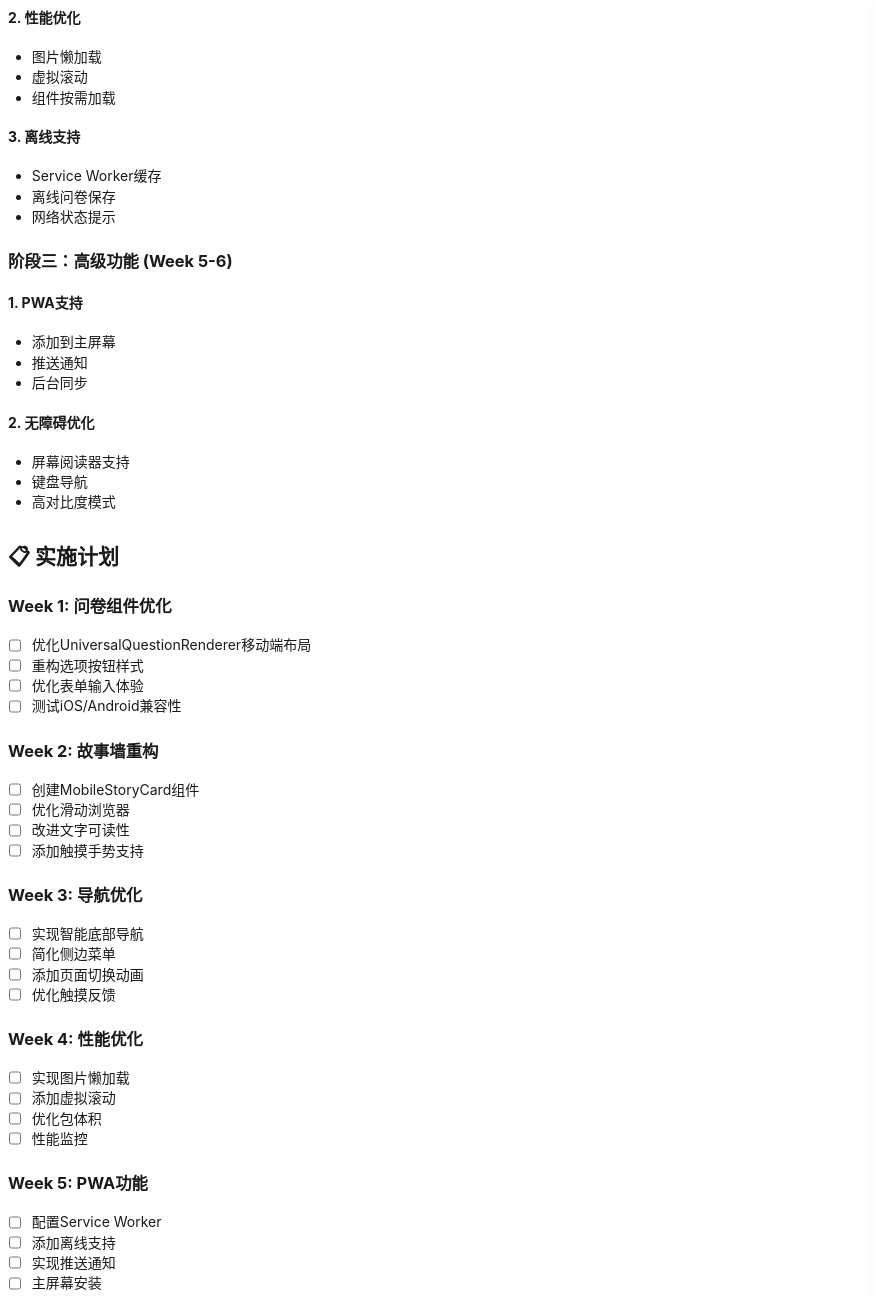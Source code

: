 #### 2. 性能优化
- 图片懒加载
- 虚拟滚动
- 组件按需加载

#### 3. 离线支持
- Service Worker缓存
- 离线问卷保存
- 网络状态提示

### 阶段三：高级功能 (Week 5-6)

#### 1. PWA支持
- 添加到主屏幕
- 推送通知
- 后台同步

#### 2. 无障碍优化
- 屏幕阅读器支持
- 键盘导航
- 高对比度模式

## 📋 实施计划

### Week 1: 问卷组件优化
- [ ] 优化UniversalQuestionRenderer移动端布局
- [ ] 重构选项按钮样式
- [ ] 优化表单输入体验
- [ ] 测试iOS/Android兼容性

### Week 2: 故事墙重构
- [ ] 创建MobileStoryCard组件
- [ ] 优化滑动浏览器
- [ ] 改进文字可读性
- [ ] 添加触摸手势支持

### Week 3: 导航优化
- [ ] 实现智能底部导航
- [ ] 简化侧边菜单
- [ ] 添加页面切换动画
- [ ] 优化触摸反馈

### Week 4: 性能优化
- [ ] 实现图片懒加载
- [ ] 添加虚拟滚动
- [ ] 优化包体积
- [ ] 性能监控

### Week 5: PWA功能
- [ ] 配置Service Worker
- [ ] 添加离线支持
- [ ] 实现推送通知
- [ ] 主屏幕安装
